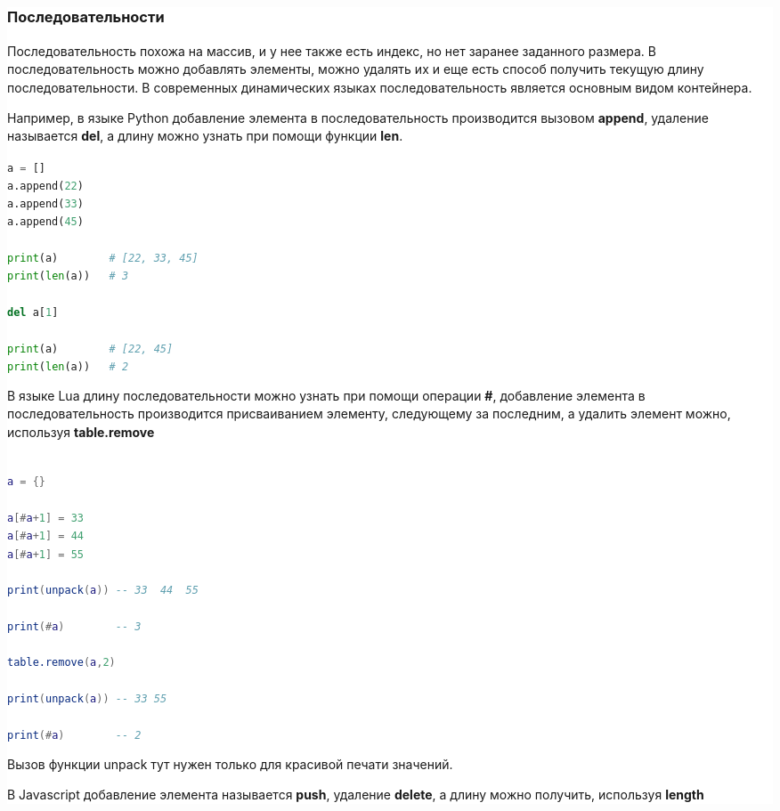 ### Последовательности

Последовательность похожа на массив, и у нее также есть индекс, но нет заранее заданного размера. В последовательность можно
добавлять элементы, можно удалять их и еще есть способ получить текущую длину последовательности. В современных динамических языках
последовательность является основным видом контейнера.

Например, в языке Python добавление элемента в последовательность производится вызовом **append**, удаление называется **del**, а длину можно
узнать при помощи функции **len**.

~~~python
a = []
a.append(22)
a.append(33)
a.append(45)

print(a)        # [22, 33, 45]
print(len(a))   # 3

del a[1]

print(a)        # [22, 45]
print(len(a))   # 2
~~~

В языке Lua длину последовательности можно узнать при помощи операции **#**, добавление элемента в последовательность производится
присваиванием элементу, следующему за последним, а удалить элемент можно, используя **table.remove**

~~~lua

a = {}

a[#a+1] = 33
a[#a+1] = 44
a[#a+1] = 55

print(unpack(a)) -- 33  44  55

print(#a)        -- 3

table.remove(a,2)

print(unpack(a)) -- 33 55

print(#a)        -- 2
~~~

Вызов функции unpack тут нужен только для красивой печати значений.

В Javascript добавление элемента называется **push**, удаление **delete**, а длину можно получить, используя **length**
